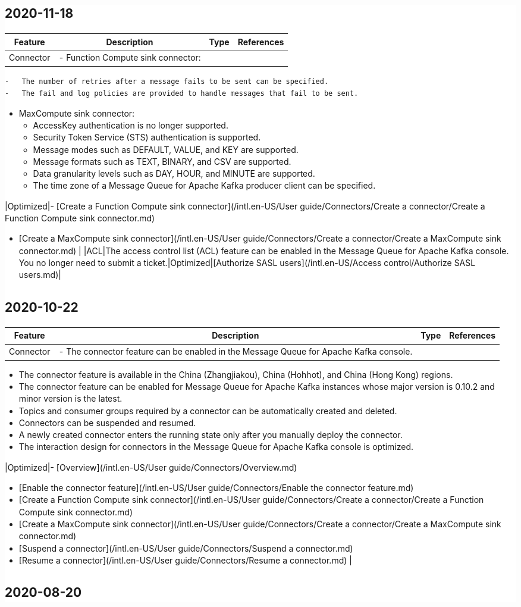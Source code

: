 ## 2020-11-18

|Feature|Description|Type|References|
|-------|-----------|----|----------|
|Connector|-   Function Compute sink connector:
    -   The number of retries after a message fails to be sent can be specified.
    -   The fail and log policies are provided to handle messages that fail to be sent.
-   MaxCompute sink connector:
    -   AccessKey authentication is no longer supported.
    -   Security Token Service \(STS\) authentication is supported.
    -   Message modes such as DEFAULT, VALUE, and KEY are supported.
    -   Message formats such as TEXT, BINARY, and CSV are supported.
    -   Data granularity levels such as DAY, HOUR, and MINUTE are supported.
    -   The time zone of a Message Queue for Apache Kafka producer client can be specified.

|Optimized|-   [Create a Function Compute sink connector](/intl.en-US/User guide/Connectors/Create a connector/Create a Function Compute sink connector.md)
-   [Create a MaxCompute sink connector](/intl.en-US/User guide/Connectors/Create a connector/Create a MaxCompute sink connector.md) |
|ACL|The access control list \(ACL\) feature can be enabled in the Message Queue for Apache Kafka console. You no longer need to submit a ticket.|Optimized|[Authorize SASL users](/intl.en-US/Access control/Authorize SASL users.md)|

## 2020-10-22

|Feature|Description|Type|References|
|-------|-----------|----|----------|
|Connector|-   The connector feature can be enabled in the Message Queue for Apache Kafka console.
-   The connector feature is available in the China \(Zhangjiakou\), China \(Hohhot\), and China \(Hong Kong\) regions.
-   The connector feature can be enabled for Message Queue for Apache Kafka instances whose major version is 0.10.2 and minor version is the latest.
-   Topics and consumer groups required by a connector can be automatically created and deleted.
-   Connectors can be suspended and resumed.
-   A newly created connector enters the running state only after you manually deploy the connector.
-   The interaction design for connectors in the Message Queue for Apache Kafka console is optimized.

|Optimized|-   [Overview](/intl.en-US/User guide/Connectors/Overview.md)
-   [Enable the connector feature](/intl.en-US/User guide/Connectors/Enable the connector feature.md)
-   [Create a Function Compute sink connector](/intl.en-US/User guide/Connectors/Create a connector/Create a Function Compute sink connector.md)
-   [Create a MaxCompute sink connector](/intl.en-US/User guide/Connectors/Create a connector/Create a MaxCompute sink connector.md)
-   [Suspend a connector](/intl.en-US/User guide/Connectors/Suspend a connector.md)
-   [Resume a connector](/intl.en-US/User guide/Connectors/Resume a connector.md) |

## 2020-08-20
